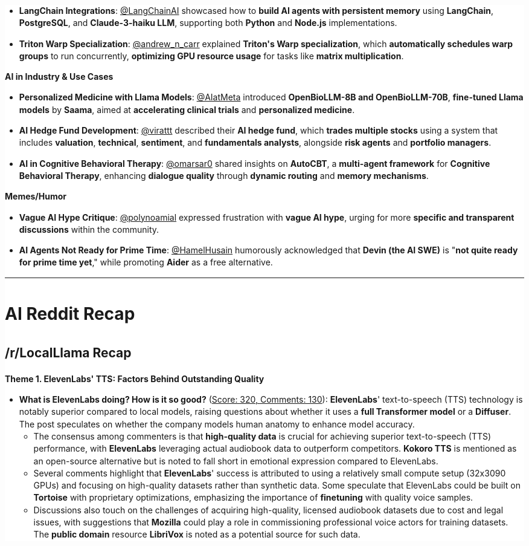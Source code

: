 - **LangChain Integrations**: [@LangChainAI](https://twitter.com/LangChainAI/status/1880299047178715244) showcased how to **build AI agents with persistent memory** using **LangChain**, **PostgreSQL**, and **Claude-3-haiku LLM**, supporting both **Python** and **Node.js** implementations.

- **Triton Warp Specialization**: [@andrew_n_carr](https://twitter.com/andrew_n_carr/status/1880098533350732203) explained **Triton's Warp specialization**, which **automatically schedules warp groups** to run concurrently, **optimizing GPU resource usage** for tasks like **matrix multiplication**.

**AI in Industry & Use Cases**

- **Personalized Medicine with Llama Models**: [@AIatMeta](https://twitter.com/AIatMeta/status/1880338816491499737) introduced **OpenBioLLM-8B and OpenBioLLM-70B**, **fine-tuned Llama models** by **Saama**, aimed at **accelerating clinical trials** and **personalized medicine**.

- **AI Hedge Fund Development**: [@virattt](https://twitter.com/virattt/status/1880031667873583556) described their **AI hedge fund**, which **trades multiple stocks** using a system that includes **valuation**, **technical**, **sentiment**, and **fundamentals analysts**, alongside **risk agents** and **portfolio managers**.

- **AI in Cognitive Behavioral Therapy**: [@omarsar0](https://twitter.com/omarsar0/status/1880283025595867631) shared insights on **AutoCBT**, a **multi-agent framework** for **Cognitive Behavioral Therapy**, enhancing **dialogue quality** through **dynamic routing** and **memory mechanisms**.

**Memes/Humor**

- **Vague AI Hype Critique**: [@polynoamial](https://twitter.com/polynoamial/status/1880334203214291231) expressed frustration with **vague AI hype**, urging for more **specific and transparent discussions** within the community.

- **AI Agents Not Ready for Prime Time**: [@HamelHusain](https://twitter.com/HamelHusain/status/1880157373119201612) humorously acknowledged that **Devin (the AI SWE)** is "**not quite ready for prime time yet**," while promoting **Aider** as a free alternative.


---

# AI Reddit Recap

## /r/LocalLlama Recap

**Theme 1. ElevenLabs' TTS: Factors Behind Outstanding Quality**

- **What is ElevenLabs doing? How is it so good?** ([Score: 320, Comments: 130](https://reddit.com/r/LocalLLaMA/comments/1i31ji5/what_is_elevenlabs_doing_how_is_it_so_good/)): **ElevenLabs**' text-to-speech (TTS) technology is notably superior compared to local models, raising questions about whether it uses a **full Transformer model** or a **Diffuser**. The post speculates on whether the company models human anatomy to enhance model accuracy.
  - The consensus among commenters is that **high-quality data** is crucial for achieving superior text-to-speech (TTS) performance, with **ElevenLabs** leveraging actual audiobook data to outperform competitors. **Kokoro TTS** is mentioned as an open-source alternative but is noted to fall short in emotional expression compared to ElevenLabs.
  - Several comments highlight that **ElevenLabs**' success is attributed to using a relatively small compute setup (32x3090 GPUs) and focusing on high-quality datasets rather than synthetic data. Some speculate that ElevenLabs could be built on **Tortoise** with proprietary optimizations, emphasizing the importance of **finetuning** with quality voice samples.
  - Discussions also touch on the challenges of acquiring high-quality, licensed audiobook datasets due to cost and legal issues, with suggestions that **Mozilla** could play a role in commissioning professional voice actors for training datasets. The **public domain** resource **LibriVox** is noted as a potential source for such data.
